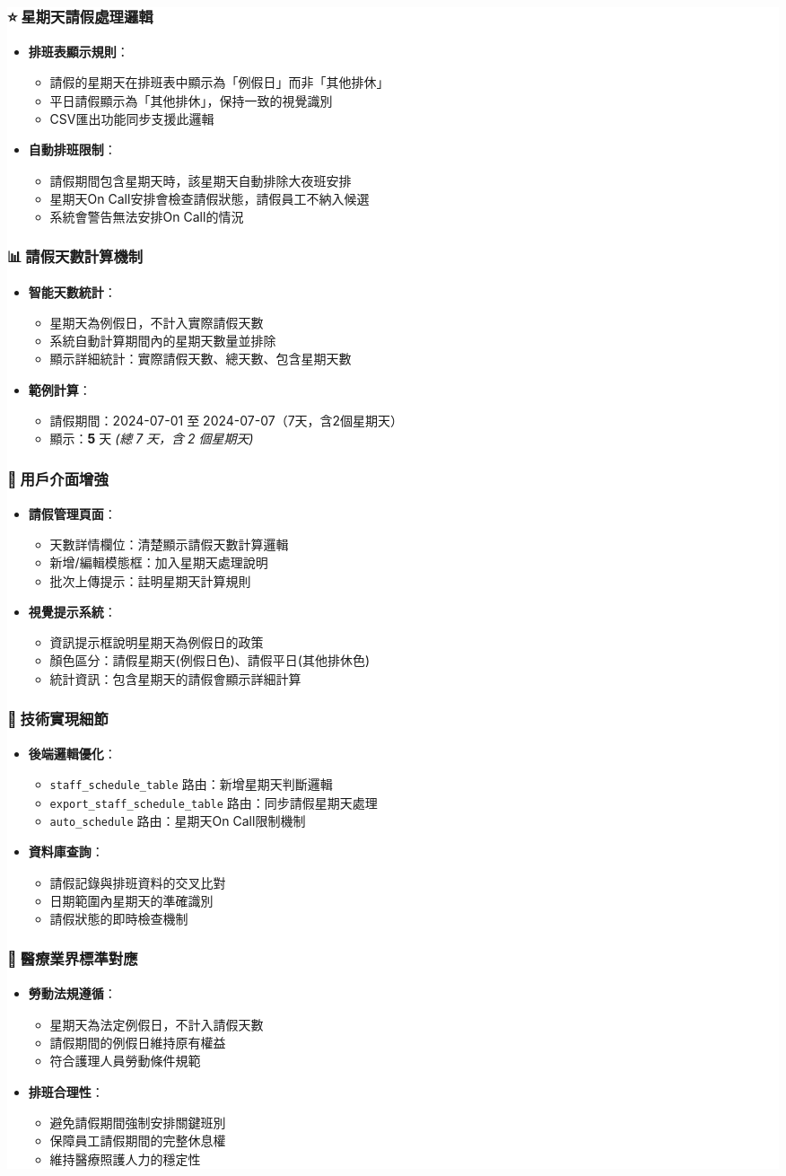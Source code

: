 ### ⭐ 星期天請假處理邏輯
- **排班表顯示規則**：
  - 請假的星期天在排班表中顯示為「例假日」而非「其他排休」
  - 平日請假顯示為「其他排休」，保持一致的視覺識別
  - CSV匯出功能同步支援此邏輯

- **自動排班限制**：
  - 請假期間包含星期天時，該星期天自動排除大夜班安排
  - 星期天On Call安排會檢查請假狀態，請假員工不納入候選
  - 系統會警告無法安排On Call的情況

### 📊 請假天數計算機制
- **智能天數統計**：
  - 星期天為例假日，不計入實際請假天數
  - 系統自動計算期間內的星期天數量並排除
  - 顯示詳細統計：實際請假天數、總天數、包含星期天數

- **範例計算**：
  - 請假期間：2024-07-01 至 2024-07-07（7天，含2個星期天）
  - 顯示：**5** 天 *(總 7 天，含 2 個星期天)*

### 🎨 用戶介面增強
- **請假管理頁面**：
  - 天數詳情欄位：清楚顯示請假天數計算邏輯
  - 新增/編輯模態框：加入星期天處理說明
  - 批次上傳提示：註明星期天計算規則

- **視覺提示系統**：
  - 資訊提示框說明星期天為例假日的政策
  - 顏色區分：請假星期天(例假日色)、請假平日(其他排休色)
  - 統計資訊：包含星期天的請假會顯示詳細計算

### 🔧 技術實現細節
- **後端邏輯優化**：
  - `staff_schedule_table` 路由：新增星期天判斷邏輯
  - `export_staff_schedule_table` 路由：同步請假星期天處理
  - `auto_schedule` 路由：星期天On Call限制機制

- **資料庫查詢**：
  - 請假記錄與排班資料的交叉比對
  - 日期範圍內星期天的準確識別
  - 請假狀態的即時檢查機制

### 🏥 醫療業界標準對應
- **勞動法規遵循**：
  - 星期天為法定例假日，不計入請假天數
  - 請假期間的例假日維持原有權益
  - 符合護理人員勞動條件規範

- **排班合理性**：
  - 避免請假期間強制安排關鍵班別
  - 保障員工請假期間的完整休息權
  - 維持醫療照護人力的穩定性
